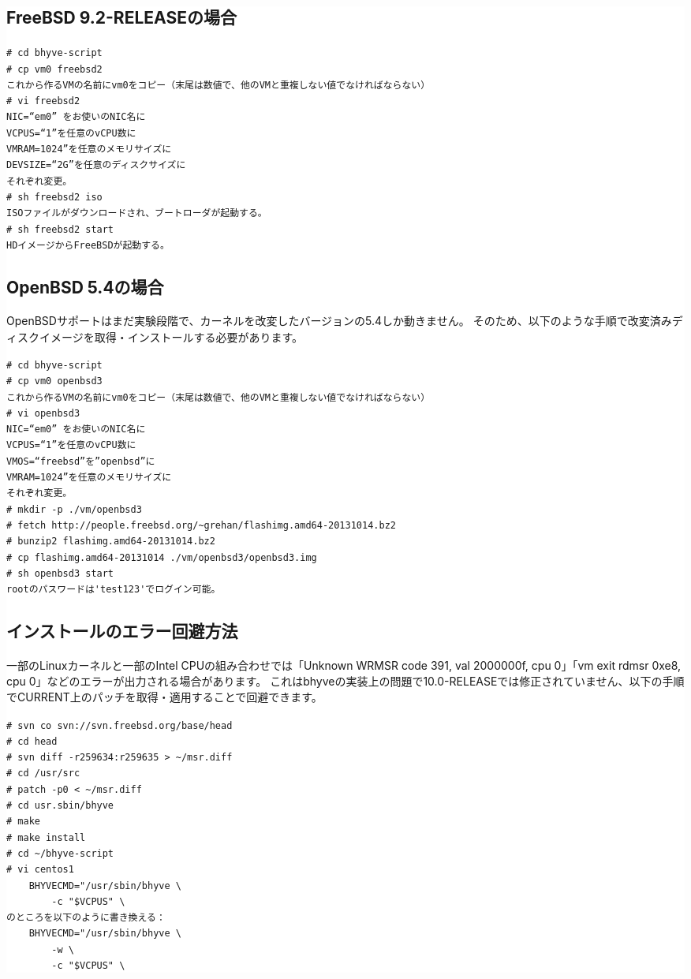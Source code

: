FreeBSD 9.2-RELEASEの場合
------------------------
```
# cd bhyve-script
# cp vm0 freebsd2
これから作るVMの名前にvm0をコピー（末尾は数値で、他のVMと重複しない値でなければならない）
# vi freebsd2
NIC=“em0” をお使いのNIC名に
VCPUS=“1”を任意のvCPU数に
VMRAM=1024”を任意のメモリサイズに
DEVSIZE=“2G”を任意のディスクサイズに
それぞれ変更。
# sh freebsd2 iso
ISOファイルがダウンロードされ、ブートローダが起動する。
# sh freebsd2 start
HDイメージからFreeBSDが起動する。
```

OpenBSD 5.4の場合
-----------------
OpenBSDサポートはまだ実験段階で、カーネルを改変したバージョンの5.4しか動きません。
そのため、以下のような手順で改変済みディスクイメージを取得・インストールする必要があります。

```
# cd bhyve-script
# cp vm0 openbsd3
これから作るVMの名前にvm0をコピー（末尾は数値で、他のVMと重複しない値でなければならない）
# vi openbsd3
NIC=“em0” をお使いのNIC名に
VCPUS=“1”を任意のvCPU数に
VMOS=“freebsd”を”openbsd”に
VMRAM=1024”を任意のメモリサイズに
それぞれ変更。
# mkdir -p ./vm/openbsd3
# fetch http://people.freebsd.org/~grehan/flashimg.amd64-20131014.bz2
# bunzip2 flashimg.amd64-20131014.bz2
# cp flashimg.amd64-20131014 ./vm/openbsd3/openbsd3.img
# sh openbsd3 start
rootのパスワードは'test123'でログイン可能。
```
インストールのエラー回避方法
----------------------------
一部のLinuxカーネルと一部のIntel CPUの組み合わせでは「Unknown WRMSR code 391, val 2000000f, cpu 0」「vm exit rdmsr 0xe8, cpu 0」などのエラーが出力される場合があります。
これはbhyveの実装上の問題で10.0-RELEASEでは修正されていません、以下の手順でCURRENT上のパッチを取得・適用することで回避できます。

```
# svn co svn://svn.freebsd.org/base/head
# cd head
# svn diff -r259634:r259635 > ~/msr.diff
# cd /usr/src
# patch -p0 < ~/msr.diff
# cd usr.sbin/bhyve
# make
# make install
# cd ~/bhyve-script
# vi centos1
    BHYVECMD="/usr/sbin/bhyve \
        -c "$VCPUS" \
のところを以下のように書き換える：
    BHYVECMD="/usr/sbin/bhyve \
        -w \
        -c "$VCPUS" \
```
